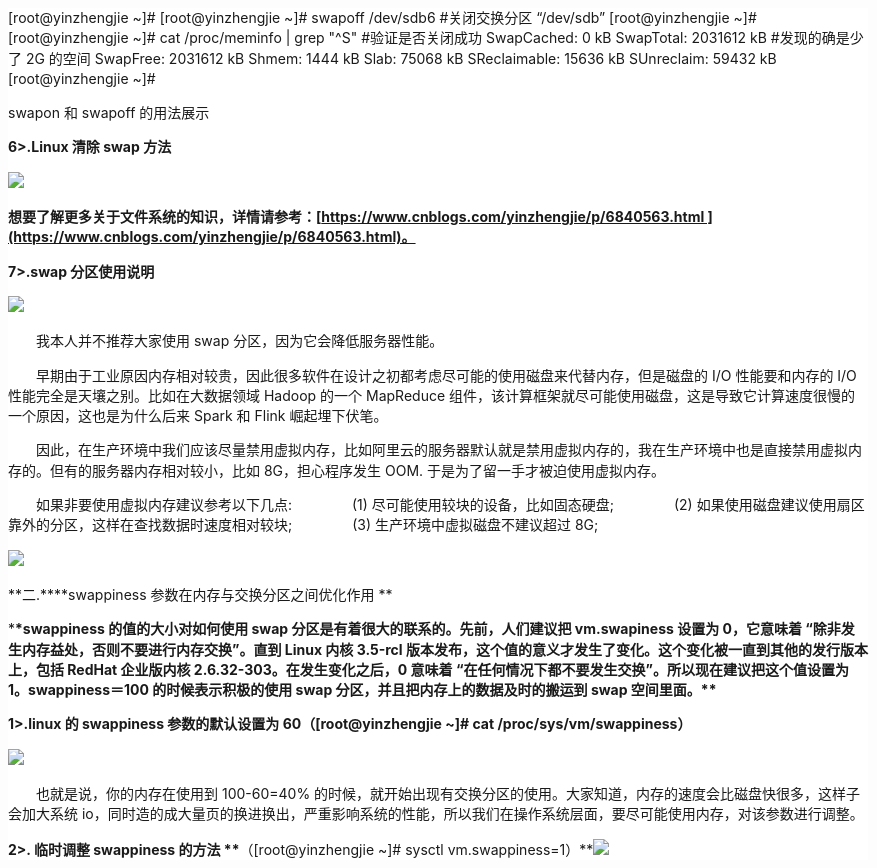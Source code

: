 \[root@yinzhengjie ~]#
\[root@yinzhengjie ~]# swapoff /dev/sdb6  #关闭交换分区 “/dev/sdb”
\[root@yinzhengjie ~]#
\[root@yinzhengjie ~]# cat /proc/meminfo | grep "^S" #验证是否关闭成功
SwapCached: 0 kB
SwapTotal: 2031612 kB   #发现的确是少了 2G 的空间
SwapFree: 2031612 kB
Shmem: 1444 kB
Slab: 75068 kB
SReclaimable: 15636 kB
SUnreclaim: 59432 kB
\[root@yinzhengjie ~]#

swapon 和 swapoff 的用法展示

**6>.Linux 清除 swap 方法**

![](https://img2018.cnblogs.com/blog/795254/201811/795254-20181121120154605-1759337448.png)

**想要了解更多关于文件系统的知识，详情请参考：[https://www.cnblogs.com/yinzhengjie/p/6840563.html ](https://www.cnblogs.com/yinzhengjie/p/6840563.html)。** 

**7>.swap 分区使用说明**

![](https://common.cnblogs.com/images/copycode.gif)

　　我本人并不推荐大家使用 swap 分区，因为它会降低服务器性能。

　　早期由于工业原因内存相对较贵，因此很多软件在设计之初都考虑尽可能的使用磁盘来代替内存，但是磁盘的 I/O 性能要和内存的 I/O 性能完全是天壤之别。比如在大数据领域 Hadoop 的一个 MapReduce 组件，该计算框架就尽可能使用磁盘，这是导致它计算速度很慢的一个原因，这也是为什么后来 Spark 和 Flink 崛起埋下伏笔。

　　因此，在生产环境中我们应该尽量禁用虚拟内存，比如阿里云的服务器默认就是禁用虚拟内存的，我在生产环境中也是直接禁用虚拟内存的。但有的服务器内存相对较小，比如 8G，担心程序发生 OOM. 于是为了留一手才被迫使用虚拟内存。

　　如果非要使用虚拟内存建议参考以下几点:
　　　　(1) 尽可能使用较块的设备，比如固态硬盘;
　　　　(2) 如果使用磁盘建议使用扇区靠外的分区，这样在查找数据时速度相对较块;
　　　　(3) 生产环境中虚拟磁盘不建议超过 8G;

![](https://common.cnblogs.com/images/copycode.gif)

**二.\*\***swappiness 参数在内存与交换分区之间优化作用 \*\*

\***\*swappiness 的值的大小对如何使用 swap 分区是有着很大的联系的。先前，人们建议把 vm.swapiness 设置为 0，它意味着 “除非发生内存益处，否则不要进行内存交换”。直到 Linux 内核 3.5-rcl 版本发布，这个值的意义才发生了变化。这个变化被一直到其他的发行版本上，包括 RedHat 企业版内核 2.6.32-303。在发生变化之后，0 意味着 “在任何情况下都不要发生交换”。所以现在建议把这个值设置为 1。swappiness＝100 的时候表示积极的使用 swap 分区，并且把内存上的数据及时的搬运到 swap 空间里面。\*\***

**1>.linux 的 swappiness 参数的默认设置为 60（\[root@yinzhengjie ~]# cat /proc/sys/vm/swappiness）**

![](https://img2018.cnblogs.com/blog/795254/201811/795254-20181121122941442-865187019.png)

　　也就是说，你的内存在使用到 100-60=40% 的时候，就开始出现有交换分区的使用。大家知道，内存的速度会比磁盘快很多，这样子会加大系统 io，同时造的成大量页的换进换出，严重影响系统的性能，所以我们在操作系统层面，要尽可能使用内存，对该参数进行调整。

**2>. 临时调整 swappiness 的方法 \*\***（\[root@yinzhengjie ~]# sysctl vm.swappiness=1）\*\*![](https://img2018.cnblogs.com/blog/795254/201811/795254-20181121123319207-939516521.png)

